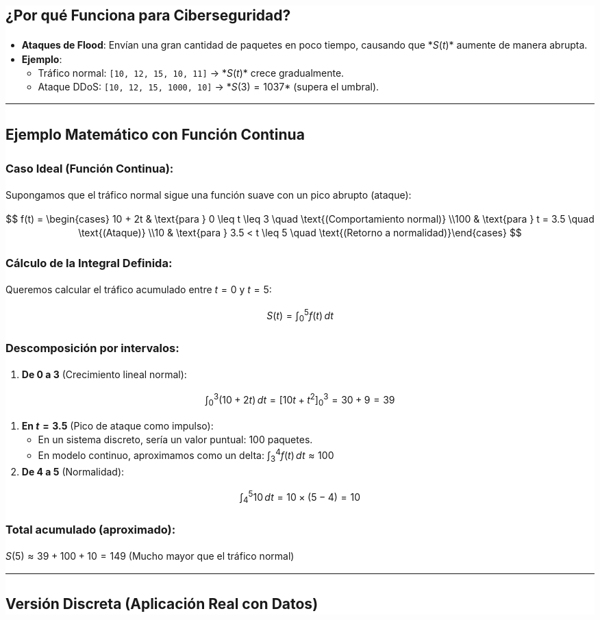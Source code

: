 ## **¿Por qué Funciona para Ciberseguridad?**

- **Ataques de Flood**: Envían una gran cantidad de paquetes en poco tiempo, causando que $*S(t)*$ aumente de manera abrupta.
- **Ejemplo**:
    - Tráfico normal: `[10, 12, 15, 10, 11]` → $*S(t)*$ crece gradualmente.
    - Ataque DDoS: `[10, 12, 15, 1000, 10]` → $*S(3) = 1037*$ (supera el umbral).

---

## **Ejemplo Matemático con Función Continua**

### **Caso Ideal (Función Continua):**

Supongamos que el tráfico normal sigue una función suave con un pico abrupto (ataque):

$$
f(t) = \begin{cases} 10 + 2t & \text{para } 0 \leq t \leq 3 \quad \text{(Comportamiento normal)} \\100 & \text{para } t = 3.5 \quad \text{(Ataque)} \\10 & \text{para } 3.5 < t \leq 5 \quad \text{(Retorno a normalidad)}\end{cases}
$$

### **Cálculo de la Integral Definida:**

Queremos calcular el tráfico acumulado entre $t=0$ y $t=5$:

$$
S(t) = \int_{0}^{5} f(t) \, dt
$$

### **Descomposición por intervalos:**

1. **De 0 a 3** (Crecimiento lineal normal):

$$
\int_{0}^{3} (10 + 2t) \, dt = \left[ 10t + t^2 \right]_{0}^{3} = 30 + 9 = 39
$$

1. **En $t=3.5$** (Pico de ataque como impulso):
    - En un sistema discreto, sería un valor puntual: $100$ paquetes.
    - En modelo continuo, aproximamos como un delta: $\int_{3}^{4} f(t) \, dt ≈100$
2. **De 4 a 5** (Normalidad): 

$$
\int_{4}^{5} 10 \, dt = 10 \times (5 - 4) = 10
$$

### **Total acumulado (aproximado):**

$S(5)≈39+100+10=149$  (Mucho mayor que el tráfico normal)

---

## **Versión Discreta (Aplicación Real con Datos)**
